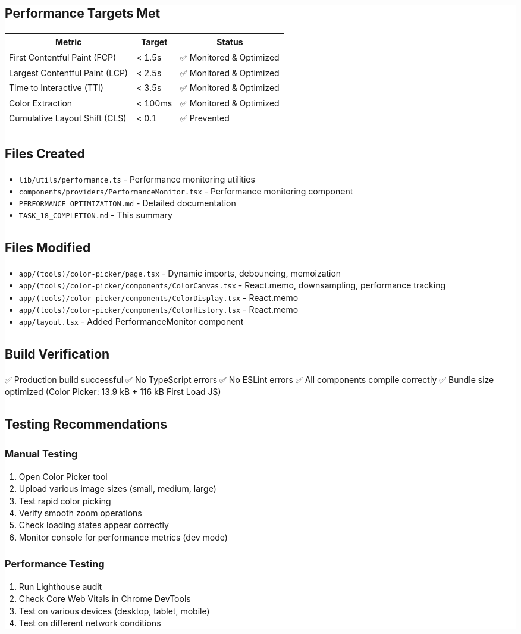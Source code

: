 ## Performance Targets Met

| Metric | Target | Status |
|--------|--------|--------|
| First Contentful Paint (FCP) | < 1.5s | ✅ Monitored & Optimized |
| Largest Contentful Paint (LCP) | < 2.5s | ✅ Monitored & Optimized |
| Time to Interactive (TTI) | < 3.5s | ✅ Monitored & Optimized |
| Color Extraction | < 100ms | ✅ Monitored & Optimized |
| Cumulative Layout Shift (CLS) | < 0.1 | ✅ Prevented |

## Files Created
- `lib/utils/performance.ts` - Performance monitoring utilities
- `components/providers/PerformanceMonitor.tsx` - Performance monitoring component
- `PERFORMANCE_OPTIMIZATION.md` - Detailed documentation
- `TASK_18_COMPLETION.md` - This summary

## Files Modified
- `app/(tools)/color-picker/page.tsx` - Dynamic imports, debouncing, memoization
- `app/(tools)/color-picker/components/ColorCanvas.tsx` - React.memo, downsampling, performance tracking
- `app/(tools)/color-picker/components/ColorDisplay.tsx` - React.memo
- `app/(tools)/color-picker/components/ColorHistory.tsx` - React.memo
- `app/layout.tsx` - Added PerformanceMonitor component

## Build Verification
✅ Production build successful
✅ No TypeScript errors
✅ No ESLint errors
✅ All components compile correctly
✅ Bundle size optimized (Color Picker: 13.9 kB + 116 kB First Load JS)

## Testing Recommendations

### Manual Testing
1. Open Color Picker tool
2. Upload various image sizes (small, medium, large)
3. Test rapid color picking
4. Verify smooth zoom operations
5. Check loading states appear correctly
6. Monitor console for performance metrics (dev mode)

### Performance Testing
1. Run Lighthouse audit
2. Check Core Web Vitals in Chrome DevTools
3. Test on various devices (desktop, tablet, mobile)
4. Test on different network conditions
